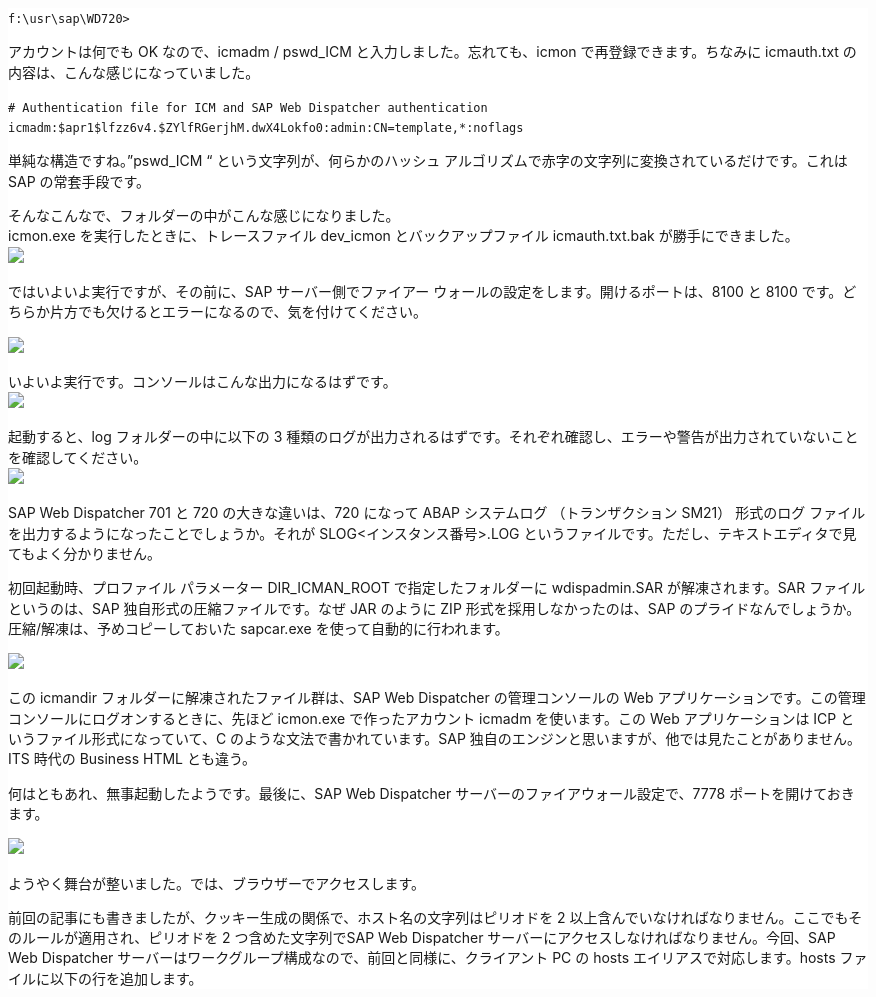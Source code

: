 ```
f:\usr\sap\WD720>
```
 
アカウントは何でも OK なので、icmadm / pswd_ICM と入力しました。忘れても、icmon で再登録できます。ちなみに icmauth.txt の内容は、こんな感じになっていました。

 
```
# Authentication file for ICM and SAP Web Dispatcher authentication 
icmadm:$apr1$lfzz6v4.$ZYlfRGerjhM.dwX4Lokfo0:admin:CN=template,*:noflags 
```
 
単純な構造ですね。”pswd_ICM “ という文字列が、何らかのハッシュ アルゴリズムで赤字の文字列に変換されているだけです。これは SAP の常套手段です。

 
そんなこんなで、フォルダーの中がこんな感じになりました。 <br />
icmon.exe を実行したときに、トレースファイル dev_icmon とバックアップファイル icmauth.txt.bak が勝手にできました。 <br />
![]({{site.assets_url}}2011-03-06-image38.png)

 
ではいよいよ実行ですが、その前に、SAP サーバー側でファイアー ウォールの設定をします。開けるポートは、8100 と 8100 です。どちらか片方でも欠けるとエラーになるので、気を付けてください。

 
![]({{site.assets_url}}2011-03-06-0007.png)

 
いよいよ実行です。コンソールはこんな出力になるはずです。 <br />
![]({{site.assets_url}}2011-03-06-image39.png)

 
起動すると、log フォルダーの中に以下の 3 種類のログが出力されるはずです。それぞれ確認し、エラーや警告が出力されていないことを確認してください。 <br />
![]({{site.assets_url}}2011-03-06-image40.png)

 
SAP Web Dispatcher 701 と 720 の大きな違いは、720 になって ABAP システムログ （トランザクション SM21） 形式のログ ファイルを出力するようになったことでしょうか。それが SLOG&lt;インスタンス番号&gt;.LOG というファイルです。ただし、テキストエディタで見てもよく分かりません。

 
初回起動時、プロファイル パラメーター DIR_ICMAN_ROOT で指定したフォルダーに wdispadmin.SAR が解凍されます。SAR ファイルというのは、SAP 独自形式の圧縮ファイルです。なぜ JAR のように ZIP 形式を採用しなかったのは、SAP のプライドなんでしょうか。圧縮/解凍は、予めコピーしておいた sapcar.exe を使って自動的に行われます。

 
![]({{site.assets_url}}2011-03-06-image41.png)

 
この icmandir フォルダーに解凍されたファイル群は、SAP Web Dispatcher の管理コンソールの Web アプリケーションです。この管理コンソールにログオンするときに、先ほど icmon.exe で作ったアカウント icmadm を使います。この Web アプリケーションは ICP というファイル形式になっていて、C のような文法で書かれています。SAP 独自のエンジンと思いますが、他では見たことがありません。ITS 時代の Business HTML とも違う。

 
何はともあれ、無事起動したようです。最後に、SAP Web Dispatcher サーバーのファイアウォール設定で、7778 ポートを開けておきます。

 
![]({{site.assets_url}}2011-03-06-image42.png)

 
ようやく舞台が整いました。では、ブラウザーでアクセスします。

 
前回の記事にも書きましたが、クッキー生成の関係で、ホスト名の文字列はピリオドを 2 以上含んでいなければなりません。ここでもそのルールが適用され、ピリオドを 2 つ含めた文字列でSAP Web Dispatcher サーバーにアクセスしなければなりません。今回、SAP Web Dispatcher サーバーはワークグループ構成なので、前回と同様に、クライアント PC の hosts エイリアスで対応します。hosts ファイルに以下の行を追加します。
